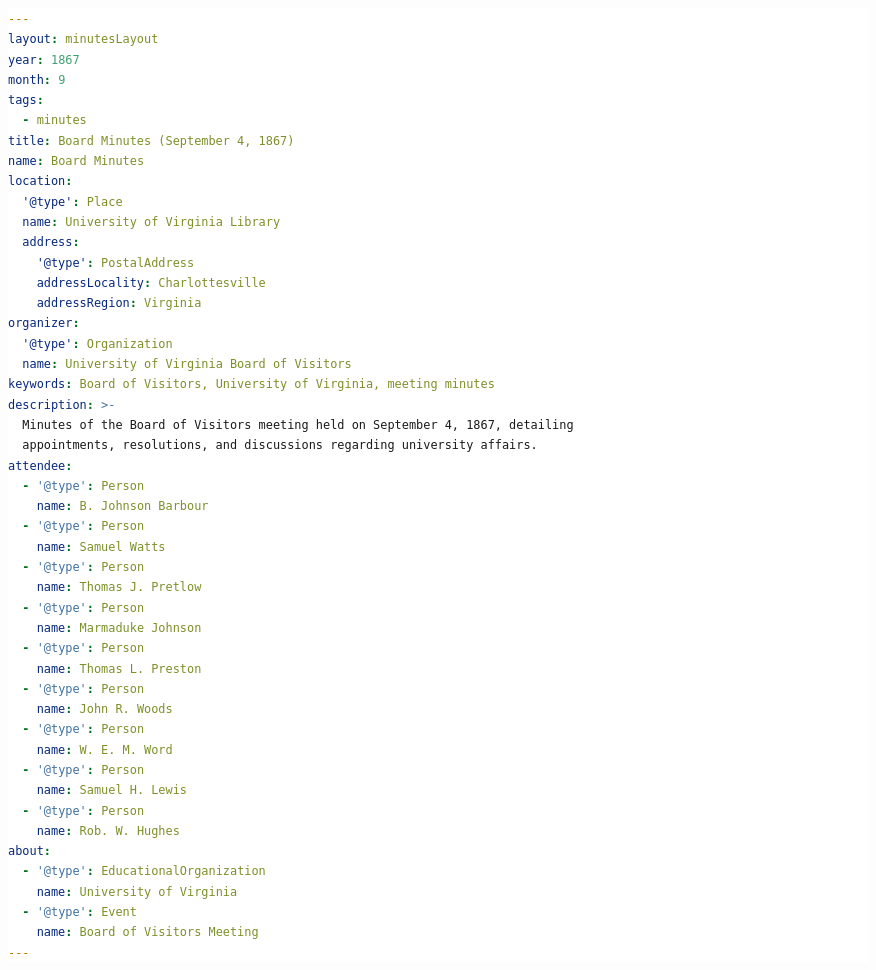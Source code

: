 ```yaml
---
layout: minutesLayout
year: 1867
month: 9
tags:
  - minutes
title: Board Minutes (September 4, 1867)
name: Board Minutes
location:
  '@type': Place
  name: University of Virginia Library
  address:
    '@type': PostalAddress
    addressLocality: Charlottesville
    addressRegion: Virginia
organizer:
  '@type': Organization
  name: University of Virginia Board of Visitors
keywords: Board of Visitors, University of Virginia, meeting minutes
description: >-
  Minutes of the Board of Visitors meeting held on September 4, 1867, detailing
  appointments, resolutions, and discussions regarding university affairs.
attendee:
  - '@type': Person
    name: B. Johnson Barbour
  - '@type': Person
    name: Samuel Watts
  - '@type': Person
    name: Thomas J. Pretlow
  - '@type': Person
    name: Marmaduke Johnson
  - '@type': Person
    name: Thomas L. Preston
  - '@type': Person
    name: John R. Woods
  - '@type': Person
    name: W. E. M. Word
  - '@type': Person
    name: Samuel H. Lewis
  - '@type': Person
    name: Rob. W. Hughes
about:
  - '@type': EducationalOrganization
    name: University of Virginia
  - '@type': Event
    name: Board of Visitors Meeting
---
```




